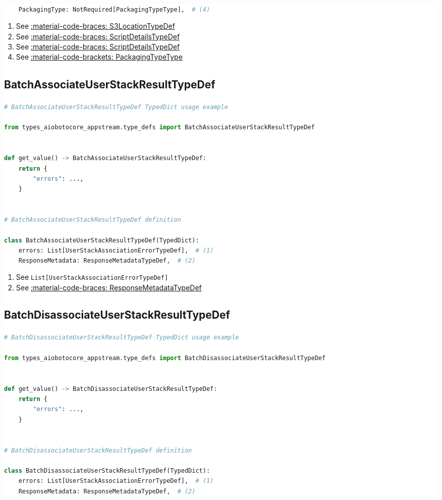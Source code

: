 ```python
    PackagingType: NotRequired[PackagingTypeType],  # (4)
```

1. See [:material-code-braces: S3LocationTypeDef](./type_defs.md#s3locationtypedef)
2. See [:material-code-braces: ScriptDetailsTypeDef](./type_defs.md#scriptdetailstypedef)
3. See [:material-code-braces: ScriptDetailsTypeDef](./type_defs.md#scriptdetailstypedef)
4. See [:material-code-brackets: PackagingTypeType](./literals.md#packagingtypetype)

## BatchAssociateUserStackResultTypeDef

```python
# BatchAssociateUserStackResultTypeDef TypedDict usage example

from types_aiobotocore_appstream.type_defs import BatchAssociateUserStackResultTypeDef


def get_value() -> BatchAssociateUserStackResultTypeDef:
    return {
        "errors": ...,
    }


# BatchAssociateUserStackResultTypeDef definition

class BatchAssociateUserStackResultTypeDef(TypedDict):
    errors: List[UserStackAssociationErrorTypeDef],  # (1)
    ResponseMetadata: ResponseMetadataTypeDef,  # (2)
```

1. See `List[UserStackAssociationErrorTypeDef]`
2. See [:material-code-braces: ResponseMetadataTypeDef](./type_defs.md#responsemetadatatypedef)

## BatchDisassociateUserStackResultTypeDef

```python
# BatchDisassociateUserStackResultTypeDef TypedDict usage example

from types_aiobotocore_appstream.type_defs import BatchDisassociateUserStackResultTypeDef


def get_value() -> BatchDisassociateUserStackResultTypeDef:
    return {
        "errors": ...,
    }


# BatchDisassociateUserStackResultTypeDef definition

class BatchDisassociateUserStackResultTypeDef(TypedDict):
    errors: List[UserStackAssociationErrorTypeDef],  # (1)
    ResponseMetadata: ResponseMetadataTypeDef,  # (2)
```
